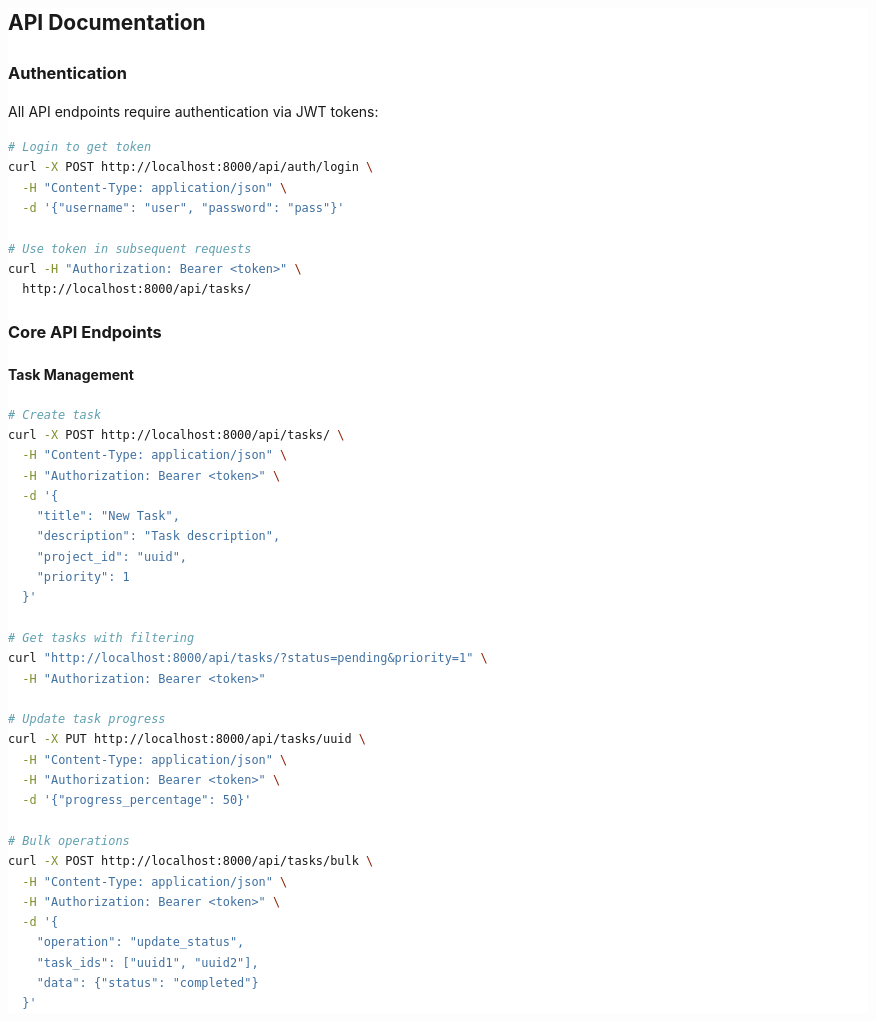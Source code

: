 ## API Documentation

### Authentication

All API endpoints require authentication via JWT tokens:

```bash
# Login to get token
curl -X POST http://localhost:8000/api/auth/login \
  -H "Content-Type: application/json" \
  -d '{"username": "user", "password": "pass"}'

# Use token in subsequent requests
curl -H "Authorization: Bearer <token>" \
  http://localhost:8000/api/tasks/
```

### Core API Endpoints

#### Task Management
```bash
# Create task
curl -X POST http://localhost:8000/api/tasks/ \
  -H "Content-Type: application/json" \
  -H "Authorization: Bearer <token>" \
  -d '{
    "title": "New Task",
    "description": "Task description",
    "project_id": "uuid",
    "priority": 1
  }'

# Get tasks with filtering
curl "http://localhost:8000/api/tasks/?status=pending&priority=1" \
  -H "Authorization: Bearer <token>"

# Update task progress
curl -X PUT http://localhost:8000/api/tasks/uuid \
  -H "Content-Type: application/json" \
  -H "Authorization: Bearer <token>" \
  -d '{"progress_percentage": 50}'

# Bulk operations
curl -X POST http://localhost:8000/api/tasks/bulk \
  -H "Content-Type: application/json" \
  -H "Authorization: Bearer <token>" \
  -d '{
    "operation": "update_status",
    "task_ids": ["uuid1", "uuid2"],
    "data": {"status": "completed"}
  }'
```

